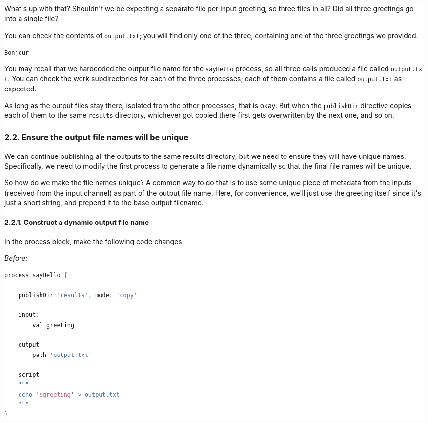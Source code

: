 What's up with that? Shouldn't we be expecting a separate file per input greeting, so three files in all?
Did all three greetings go into a single file?

You can check the contents of `output.txt`; you will find only one of the three, containing one of the three greetings we provided.

```console title="output.txt" linenums="1"
Bonjour
```

You may recall that we hardcoded the output file name for the `sayHello` process, so all three calls produced a file called `output.txt`.
You can check the work subdirectories for each of the three processes; each of them contains a file called `output.txt` as expected.

As long as the output files stay there, isolated from the other processes, that is okay.
But when the `publishDir` directive copies each of them to the same `results` directory, whichever got copied there first gets overwritten by the next one, and so on.

### 2.2. Ensure the output file names will be unique

We can continue publishing all the outputs to the same results directory, but we need to ensure they will have unique names.
Specifically, we need to modify the first process to generate a file name dynamically so that the final file names will be unique.

So how do we make the file names unique?
A common way to do that is to use some unique piece of metadata from the inputs (received from the input channel) as part of the output file name.
Here, for convenience, we'll just use the greeting itself since it's just a short string, and prepend it to the base output filename.

#### 2.2.1. Construct a dynamic output file name

In the process block, make the following code changes:

_Before:_

```groovy title="hello-channels.nf" linenums="6"
process sayHello {

    publishDir 'results', mode: 'copy'

    input:
        val greeting

    output:
        path 'output.txt'

    script:
    """
    echo '$greeting' > output.txt
    """
}
```

